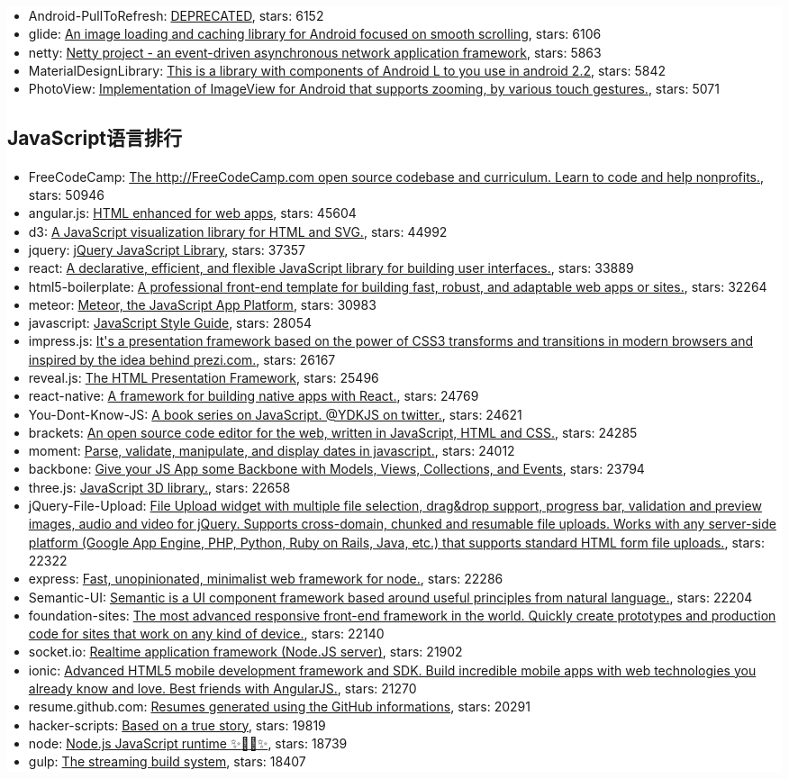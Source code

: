    * Android-PullToRefresh: [DEPRECATED](https://github.com/chrisbanes/Android-PullToRefresh), stars: 6152
   * glide: [An image loading and caching library for Android focused on smooth scrolling](https://github.com/bumptech/glide), stars: 6106
   * netty: [Netty project - an event-driven asynchronous network application framework](https://github.com/netty/netty), stars: 5863
   * MaterialDesignLibrary: [This is a library with components of Android L to you use in android 2.2](https://github.com/navasmdc/MaterialDesignLibrary), stars: 5842
   * PhotoView: [Implementation of ImageView for Android that supports zooming, by various touch gestures.](https://github.com/chrisbanes/PhotoView), stars: 5071

## JavaScript语言排行

   * FreeCodeCamp: [The http://FreeCodeCamp.com open source codebase and curriculum. Learn to code and help nonprofits.](https://github.com/FreeCodeCamp/FreeCodeCamp), stars: 50946
   * angular.js: [HTML enhanced for web apps](https://github.com/angular/angular.js), stars: 45604
   * d3: [A JavaScript visualization library for HTML and SVG.](https://github.com/mbostock/d3), stars: 44992
   * jquery: [jQuery JavaScript Library](https://github.com/jquery/jquery), stars: 37357
   * react: [A declarative, efficient, and flexible JavaScript library for building user interfaces.](https://github.com/facebook/react), stars: 33889
   * html5-boilerplate: [A professional front-end template for building fast, robust, and adaptable web apps or sites.](https://github.com/h5bp/html5-boilerplate), stars: 32264
   * meteor: [Meteor, the JavaScript App Platform](https://github.com/meteor/meteor), stars: 30983
   * javascript: [JavaScript Style Guide](https://github.com/airbnb/javascript), stars: 28054
   * impress.js: [It's a presentation framework based on the power of CSS3 transforms and transitions in modern browsers and inspired by the idea behind prezi.com.](https://github.com/impress/impress.js), stars: 26167
   * reveal.js: [The HTML Presentation Framework](https://github.com/hakimel/reveal.js), stars: 25496
   * react-native: [A framework for building native apps with React.](https://github.com/facebook/react-native), stars: 24769
   * You-Dont-Know-JS: [A book series on JavaScript. @YDKJS on twitter.](https://github.com/getify/You-Dont-Know-JS), stars: 24621
   * brackets: [An open source code editor for the web, written in JavaScript, HTML and CSS.](https://github.com/adobe/brackets), stars: 24285
   * moment: [Parse, validate, manipulate, and display dates in javascript.](https://github.com/moment/moment), stars: 24012
   * backbone: [Give your JS App some Backbone with Models, Views, Collections, and Events](https://github.com/jashkenas/backbone), stars: 23794
   * three.js: [JavaScript 3D library.](https://github.com/mrdoob/three.js), stars: 22658
   * jQuery-File-Upload: [File Upload widget with multiple file selection, drag&drop support, progress bar, validation and preview images, audio and video for jQuery. Supports cross-domain, chunked and resumable file uploads. Works with any server-side platform (Google App Engine, PHP, Python, Ruby on Rails, Java, etc.) that supports standard HTML form file uploads.](https://github.com/blueimp/jQuery-File-Upload), stars: 22322
   * express: [Fast, unopinionated, minimalist web framework for node.](https://github.com/strongloop/express), stars: 22286
   * Semantic-UI: [Semantic is a UI component framework based around useful principles from natural language.](https://github.com/Semantic-Org/Semantic-UI), stars: 22204
   * foundation-sites: [The most advanced responsive front-end framework in the world. Quickly create prototypes and production code for sites that work on any kind of device.](https://github.com/zurb/foundation-sites), stars: 22140
   * socket.io: [Realtime application framework (Node.JS server)](https://github.com/socketio/socket.io), stars: 21902
   * ionic: [Advanced HTML5 mobile development framework and SDK. Build incredible mobile apps with web technologies you already know and love. Best friends with AngularJS.](https://github.com/driftyco/ionic), stars: 21270
   * resume.github.com: [Resumes generated using the GitHub informations](https://github.com/resume/resume.github.com), stars: 20291
   * hacker-scripts: [Based on a true story](https://github.com/NARKOZ/hacker-scripts), stars: 19819
   * node: [Node.js JavaScript runtime :sparkles::turtle::rocket::sparkles:](https://github.com/nodejs/node), stars: 18739
   * gulp: [The streaming build system](https://github.com/gulpjs/gulp), stars: 18407